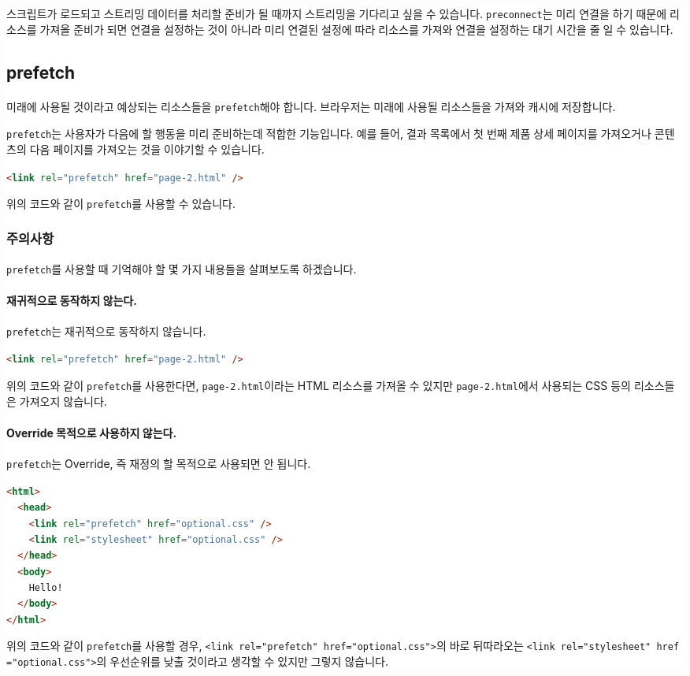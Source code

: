 스크립트가 로드되고 스트리밍 데이터를 처리할 준비가 될 때까지 스트리밍을 기다리고 싶을 수 있습니다. `preconnect`는 미리 연결을 하기 때문에 리소스를 가져올 준비가 되면 연결을 설정하는 것이 아니라 미리 연결된 설정에 따라 리소스를 가져와 연결을 설정하는 대기 시간을 줄 일 수 있습니다.

## prefetch[](https://beomy.github.io/tech/browser/preload-preconnect-prefetch/#prefetch)

미래에 사용될 것이라고 예상되는 리소스들을 `prefetch`해야 합니다. 브라우저는 미래에 사용될 리소스들을 가져와 캐시에 저장합니다.

`prefetch`는 사용자가 다음에 할 행동을 미리 준비하는데 적합한 기능입니다. 예를 들어, 결과 목록에서 첫 번째 제품 상세 페이지를 가져오거나 콘텐츠의 다음 페이지를 가져오는 것을 이야기할 수 있습니다.

```html
<link rel="prefetch" href="page-2.html" />
```

위의 코드와 같이 `prefetch`를 사용할 수 있습니다.

### 주의사항[](https://beomy.github.io/tech/browser/preload-preconnect-prefetch/#%EC%A3%BC%EC%9D%98%EC%82%AC%ED%95%AD-1)

`prefetch`를 사용할 때 기억해야 할 몇 가지 내용들을 살펴보도록 하겠습니다.

#### 재귀적으로 동작하지 않는다.[](https://beomy.github.io/tech/browser/preload-preconnect-prefetch/#%EC%9E%AC%EA%B7%80%EC%A0%81%EC%9C%BC%EB%A1%9C-%EB%8F%99%EC%9E%91%ED%95%98%EC%A7%80-%EC%95%8A%EB%8A%94%EB%8B%A4)

`prefetch`는 재귀적으로 동작하지 않습니다.

```html
<link rel="prefetch" href="page-2.html" />
```

위의 코드와 같이 `prefetch`를 사용한다면, `page-2.html`이라는 HTML 리소스를 가져올 수 있지만 `page-2.html`에서 사용되는 CSS 등의 리소스들은 가져오지 않습니다.

#### Override 목적으로 사용하지 않는다.[](https://beomy.github.io/tech/browser/preload-preconnect-prefetch/#override-%EB%AA%A9%EC%A0%81%EC%9C%BC%EB%A1%9C-%EC%82%AC%EC%9A%A9%ED%95%98%EC%A7%80-%EC%95%8A%EB%8A%94%EB%8B%A4)

`prefetch`는 Override, 즉 재정의 할 목적으로 사용되면 안 됩니다.

```html
<html>
  <head>
    <link rel="prefetch" href="optional.css" />
    <link rel="stylesheet" href="optional.css" />
  </head>
  <body>
    Hello!
  </body>
</html>
```

위의 코드와 같이 `prefetch`를 사용할 경우, `<link rel="prefetch" href="optional.css">`의 바로 뒤따라오는 `<link rel="stylesheet" href="optional.css">`의 우선순위를 낮출 것이라고 생각할 수 있지만 그렇지 않습니다.
